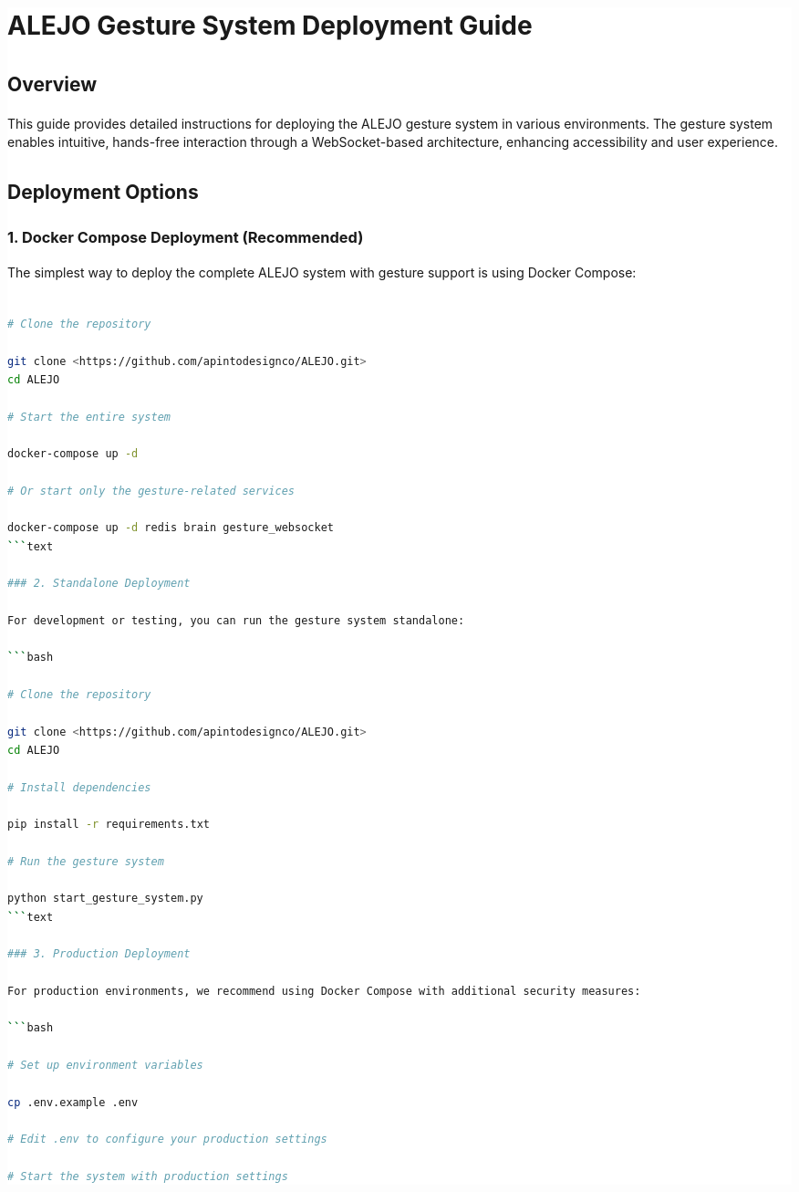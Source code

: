 # ALEJO Gesture System Deployment Guide

## Overview

This guide provides detailed instructions for deploying the ALEJO gesture system in various environments. The gesture system enables intuitive, hands-free interaction through a WebSocket-based architecture, enhancing accessibility and user experience.

## Deployment Options

### 1. Docker Compose Deployment (Recommended)

The simplest way to deploy the complete ALEJO system with gesture support is using Docker Compose:

```bash

# Clone the repository

git clone <https://github.com/apintodesignco/ALEJO.git>
cd ALEJO

# Start the entire system

docker-compose up -d

# Or start only the gesture-related services

docker-compose up -d redis brain gesture_websocket
```text

### 2. Standalone Deployment

For development or testing, you can run the gesture system standalone:

```bash

# Clone the repository

git clone <https://github.com/apintodesignco/ALEJO.git>
cd ALEJO

# Install dependencies

pip install -r requirements.txt

# Run the gesture system

python start_gesture_system.py
```text

### 3. Production Deployment

For production environments, we recommend using Docker Compose with additional security measures:

```bash

# Set up environment variables

cp .env.example .env

# Edit .env to configure your production settings

# Start the system with production settings
```
